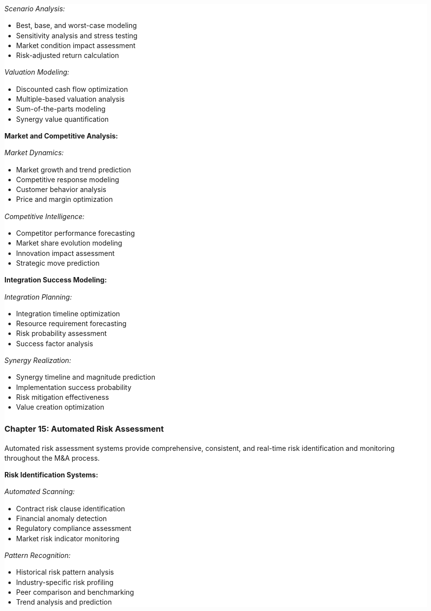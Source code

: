 *Scenario Analysis:*
- Best, base, and worst-case modeling
- Sensitivity analysis and stress testing
- Market condition impact assessment
- Risk-adjusted return calculation

*Valuation Modeling:*
- Discounted cash flow optimization
- Multiple-based valuation analysis
- Sum-of-the-parts modeling
- Synergy value quantification

**Market and Competitive Analysis:**

*Market Dynamics:*
- Market growth and trend prediction
- Competitive response modeling
- Customer behavior analysis
- Price and margin optimization

*Competitive Intelligence:*
- Competitor performance forecasting
- Market share evolution modeling
- Innovation impact assessment
- Strategic move prediction

**Integration Success Modeling:**

*Integration Planning:*
- Integration timeline optimization
- Resource requirement forecasting
- Risk probability assessment
- Success factor analysis

*Synergy Realization:*
- Synergy timeline and magnitude prediction
- Implementation success probability
- Risk mitigation effectiveness
- Value creation optimization

### Chapter 15: Automated Risk Assessment

Automated risk assessment systems provide comprehensive, consistent, and real-time risk identification and monitoring throughout the M&A process.

**Risk Identification Systems:**

*Automated Scanning:*
- Contract risk clause identification
- Financial anomaly detection
- Regulatory compliance assessment
- Market risk indicator monitoring

*Pattern Recognition:*
- Historical risk pattern analysis
- Industry-specific risk profiling
- Peer comparison and benchmarking
- Trend analysis and prediction

